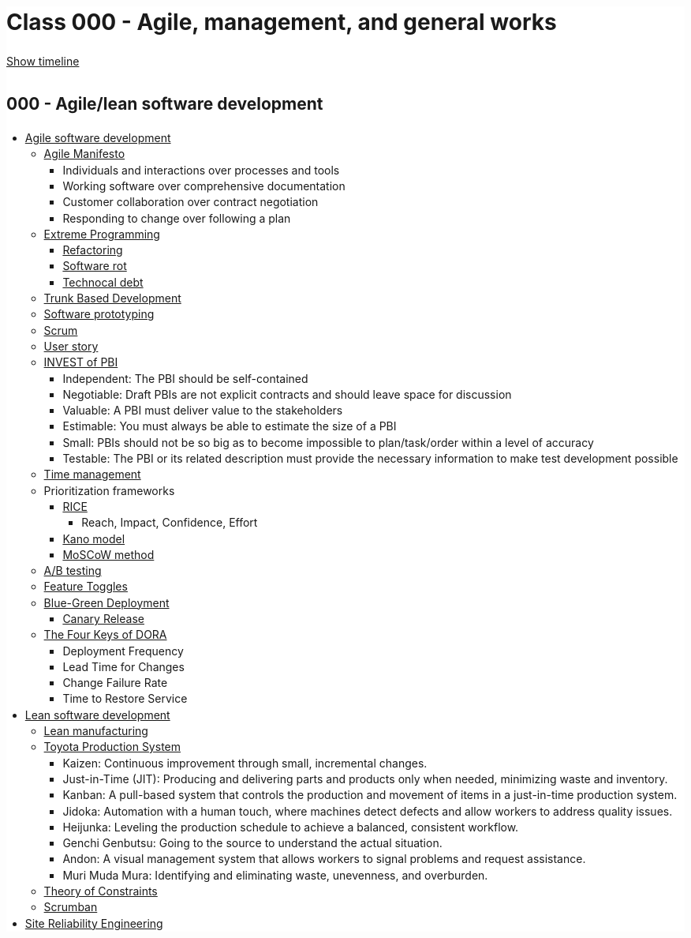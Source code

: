 # Class 000 - Agile, management, and general works

[Show timeline](../timelines/cls0.md)

## 000 - Agile/lean software development

* [Agile software development](https://en.wikipedia.org/wiki/Agile_software_development)
  * [Agile Manifesto](https://agilemanifesto.org/)
    * Individuals and interactions over processes and tools
    * Working software over comprehensive documentation
    * Customer collaboration over contract negotiation
    * Responding to change over following a plan
  * [Extreme Programming](https://en.wikipedia.org/wiki/Extreme_programming)
    * [Refactoring](https://refactoring.com/)
    * [Software rot](https://en.wikipedia.org/wiki/Software_rot)
    * [Technocal debt](https://en.wikipedia.org/wiki/Technical_debt)
  * [Trunk Based Development](https://trunkbaseddevelopment.com/)
  * [Software prototyping](https://en.wikipedia.org/wiki/Software_prototyping)
  * [Scrum](https://www.scrum.org/learning-series/what-is-scrum/)
  * [User story](https://en.wikipedia.org/wiki/User_story)
  * [INVEST of PBI](https://en.wikipedia.org/wiki/INVEST_(mnemonic))
    * Independent: The PBI should be self-contained
    * Negotiable: Draft PBIs are not explicit contracts and should leave space for discussion
    * Valuable: A PBI must deliver value to the stakeholders
    * Estimable: You must always be able to estimate the size of a PBI
    * Small: PBIs should not be so big as to become impossible to plan/task/order within a level of accuracy
    * Testable: The PBI or its related description must provide the necessary information to make test development possible
  * [Time management](https://en.wikipedia.org/wiki/Time_management)
  * Prioritization frameworks
    * [RICE](https://www.intercom.com/blog/rice-simple-prioritization-for-product-managers/)
      * Reach, Impact, Confidence, Effort
    * [Kano model](https://en.wikipedia.org/wiki/Kano_model)
    * [MoSCoW method](https://en.wikipedia.org/wiki/MoSCoW_method)
  * [A/B testing](https://en.wikipedia.org/wiki/A/B_testing)
  * [Feature Toggles](https://martinfowler.com/articles/feature-toggles.html)
  * [Blue-Green Deployment](https://martinfowler.com/bliki/BlueGreenDeployment.html)
    * [Canary Release](https://martinfowler.com/bliki/CanaryRelease.html)
  * [The Four Keys of DORA](https://cloud.google.com/blog/products/devops-sre/using-the-four-keys-to-measure-your-devops-performance)
    * Deployment Frequency
    * Lead Time for Changes
    * Change Failure Rate
    * Time to Restore Service
* [Lean software development](https://en.wikipedia.org/wiki/Lean_software_development)
  * [Lean manufacturing](https://en.wikipedia.org/wiki/Lean_manufacturing)
  * [Toyota Production System](https://en.wikipedia.org/wiki/Toyota_Production_System)
    * Kaizen: Continuous improvement through small, incremental changes.
    * Just-in-Time (JIT): Producing and delivering parts and products only when needed, minimizing waste and inventory.
    * Kanban: A pull-based system that controls the production and movement of items in a just-in-time production system.
    * Jidoka: Automation with a human touch, where machines detect defects and allow workers to address quality issues.
    * Heijunka: Leveling the production schedule to achieve a balanced, consistent workflow.
    * Genchi Genbutsu: Going to the source to understand the actual situation.
    * Andon: A visual management system that allows workers to signal problems and request assistance.
    * Muri Muda Mura: Identifying and eliminating waste, unevenness, and overburden.
  * [Theory of Constraints](https://en.wikipedia.org/wiki/Theory_of_constraints)
  * [Scrumban](https://www.agilealliance.org/scrumban/)
* [Site Reliability Engineering](https://landing.google.com/sre/)